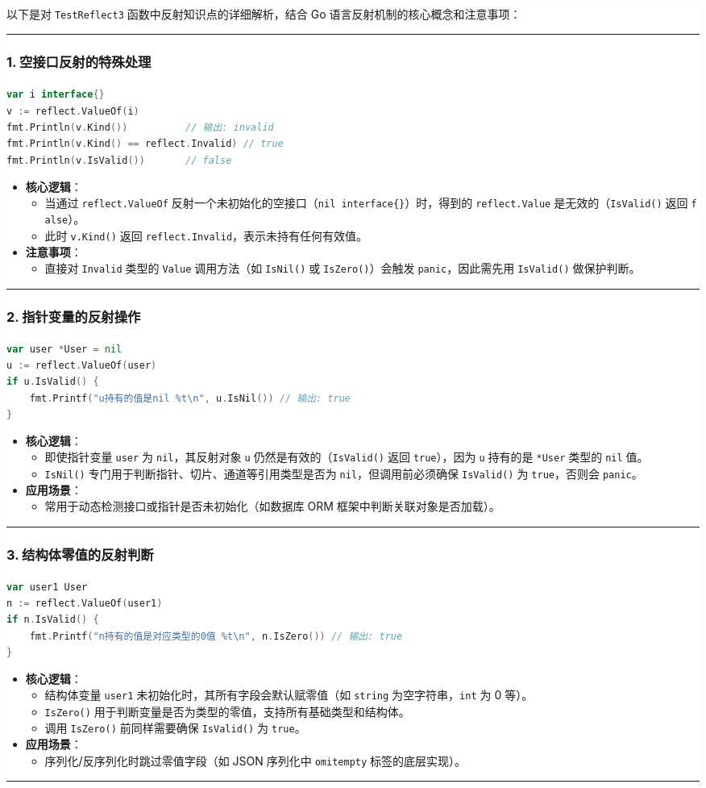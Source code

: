 以下是对 `TestReflect3` 函数中反射知识点的详细解析，结合 Go 语言反射机制的核心概念和注意事项：

---

### **1. 空接口反射的特殊处理**
```go
var i interface{}
v := reflect.ValueOf(i)
fmt.Println(v.Kind())          // 输出: invalid
fmt.Println(v.Kind() == reflect.Invalid) // true
fmt.Println(v.IsValid())       // false
```
- **核心逻辑**：
    - 当通过 `reflect.ValueOf` 反射一个未初始化的空接口（`nil interface{}`）时，得到的 `reflect.Value` 是无效的（`IsValid()` 返回 `false`）。
    - 此时 `v.Kind()` 返回 `reflect.Invalid`，表示未持有任何有效值。
- **注意事项**：
    - 直接对 `Invalid` 类型的 `Value` 调用方法（如 `IsNil()` 或 `IsZero()`）会触发 `panic`，因此需先用 `IsValid()` 做保护判断。

---

### **2. 指针变量的反射操作**
```go
var user *User = nil
u := reflect.ValueOf(user)
if u.IsValid() {
    fmt.Printf("u持有的值是nil %t\n", u.IsNil()) // 输出: true
}
```
- **核心逻辑**：
    - 即使指针变量 `user` 为 `nil`，其反射对象 `u` 仍然是有效的（`IsValid()` 返回 `true`），因为 `u` 持有的是 `*User` 类型的 `nil` 值。
    - `IsNil()` 专门用于判断指针、切片、通道等引用类型是否为 `nil`，但调用前必须确保 `IsValid()` 为 `true`，否则会 `panic`。
- **应用场景**：
    - 常用于动态检测接口或指针是否未初始化（如数据库 ORM 框架中判断关联对象是否加载）。

---

### **3. 结构体零值的反射判断**
```go
var user1 User
n := reflect.ValueOf(user1)
if n.IsValid() {
    fmt.Printf("n持有的值是对应类型的0值 %t\n", n.IsZero()) // 输出: true
}
```
- **核心逻辑**：
    - 结构体变量 `user1` 未初始化时，其所有字段会默认赋零值（如 `string` 为空字符串，`int` 为 0 等）。
    - `IsZero()` 用于判断变量是否为类型的零值，支持所有基础类型和结构体。
    - 调用 `IsZero()` 前同样需要确保 `IsValid()` 为 `true`。
- **应用场景**：
    - 序列化/反序列化时跳过零值字段（如 JSON 序列化中 `omitempty` 标签的底层实现）。

---
